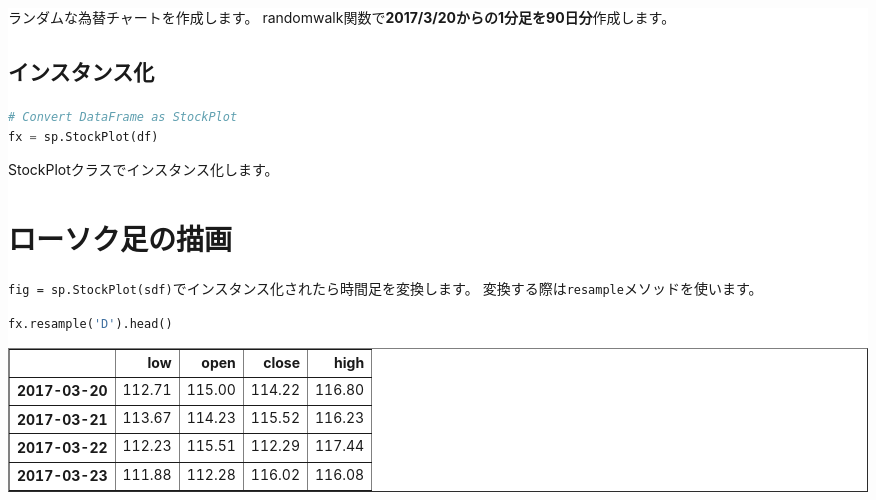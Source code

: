 ランダムな為替チャートを作成します。
randomwalk関数で**2017/3/20からの1分足を90日分**作成します。

## インスタンス化


```python
# Convert DataFrame as StockPlot
fx = sp.StockPlot(df)
```

StockPlotクラスでインスタンス化します。

# ローソク足の描画

`fig = sp.StockPlot(sdf)`でインスタンス化されたら時間足を変換します。
変換する際は`resample`メソッドを使います。


```python
fx.resample('D').head()
```




<div>
<table border="1" class="dataframe">
  <thead>
    <tr style="text-align: right;">
      <th></th>
      <th>low</th>
      <th>open</th>
      <th>close</th>
      <th>high</th>
    </tr>
  </thead>
  <tbody>
    <tr>
      <th>2017-03-20</th>
      <td>112.71</td>
      <td>115.00</td>
      <td>114.22</td>
      <td>116.80</td>
    </tr>
    <tr>
      <th>2017-03-21</th>
      <td>113.67</td>
      <td>114.23</td>
      <td>115.52</td>
      <td>116.23</td>
    </tr>
    <tr>
      <th>2017-03-22</th>
      <td>112.23</td>
      <td>115.51</td>
      <td>112.29</td>
      <td>117.44</td>
    </tr>
    <tr>
      <th>2017-03-23</th>
      <td>111.88</td>
      <td>112.28</td>
      <td>116.02</td>
      <td>116.08</td>
    </tr>
    <tr>